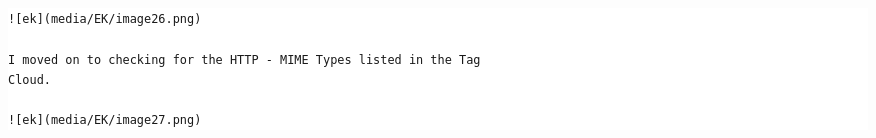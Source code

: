     ![ek](media/EK/image26.png)

    I moved on to checking for the HTTP - MIME Types listed in the Tag
    Cloud.

    ![ek](media/EK/image27.png)
